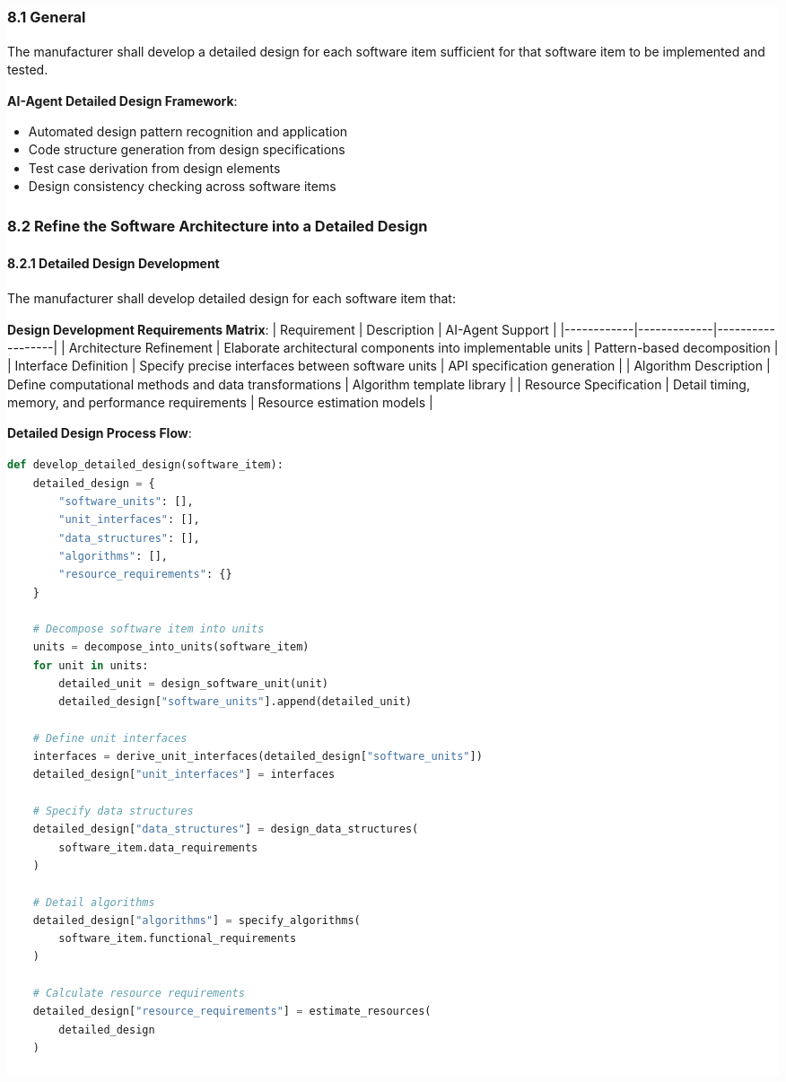 ### 8.1 General

The manufacturer shall develop a detailed design for each software item sufficient for that software item to be implemented and tested.

**AI-Agent Detailed Design Framework**:
- Automated design pattern recognition and application
- Code structure generation from design specifications
- Test case derivation from design elements
- Design consistency checking across software items

### 8.2 Refine the Software Architecture into a Detailed Design

#### 8.2.1 Detailed Design Development

The manufacturer shall develop detailed design for each software item that:

**Design Development Requirements Matrix**:
| Requirement | Description | AI-Agent Support |
|------------|-------------|------------------|
| Architecture Refinement | Elaborate architectural components into implementable units | Pattern-based decomposition |
| Interface Definition | Specify precise interfaces between software units | API specification generation |
| Algorithm Description | Define computational methods and data transformations | Algorithm template library |
| Resource Specification | Detail timing, memory, and performance requirements | Resource estimation models |

**Detailed Design Process Flow**:
```python
def develop_detailed_design(software_item):
    detailed_design = {
        "software_units": [],
        "unit_interfaces": [],
        "data_structures": [],
        "algorithms": [],
        "resource_requirements": {}
    }
    
    # Decompose software item into units
    units = decompose_into_units(software_item)
    for unit in units:
        detailed_unit = design_software_unit(unit)
        detailed_design["software_units"].append(detailed_unit)
    
    # Define unit interfaces
    interfaces = derive_unit_interfaces(detailed_design["software_units"])
    detailed_design["unit_interfaces"] = interfaces
    
    # Specify data structures
    detailed_design["data_structures"] = design_data_structures(
        software_item.data_requirements
    )
    
    # Detail algorithms
    detailed_design["algorithms"] = specify_algorithms(
        software_item.functional_requirements
    )
    
    # Calculate resource requirements
    detailed_design["resource_requirements"] = estimate_resources(
        detailed_design
    )
    
```